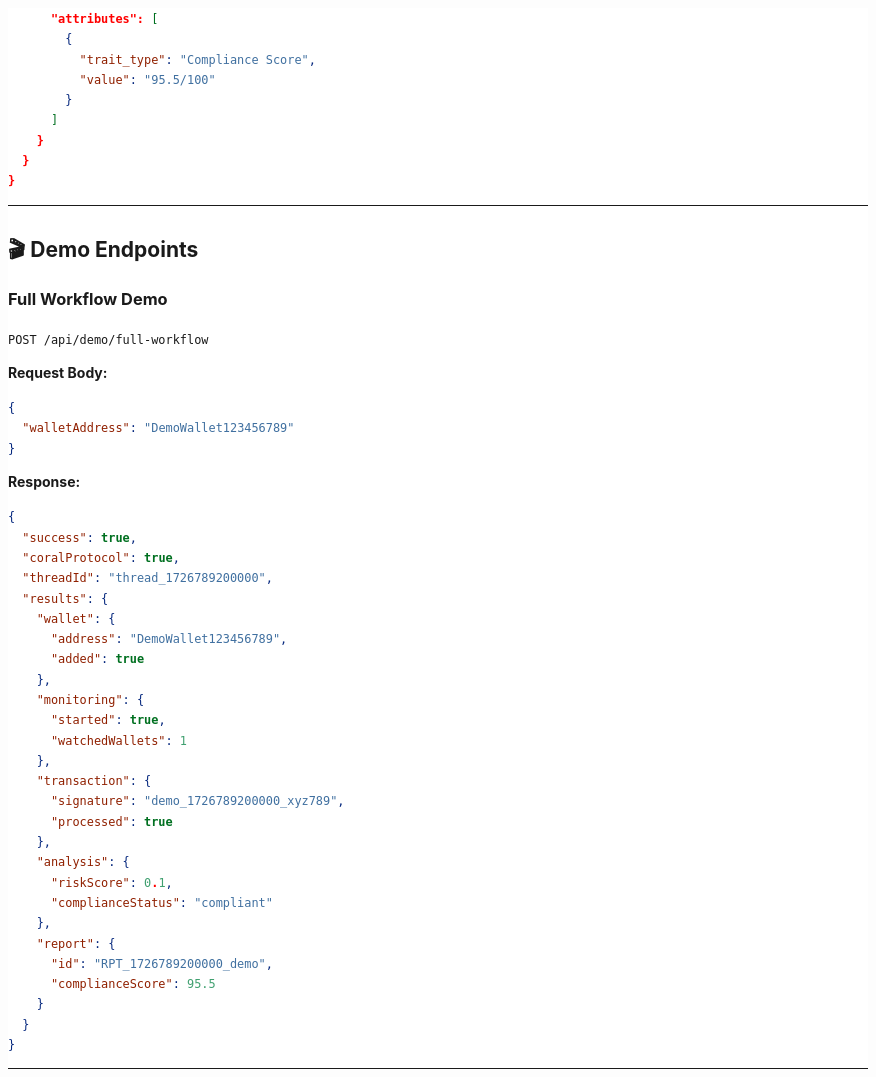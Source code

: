 ```json
      "attributes": [
        {
          "trait_type": "Compliance Score",
          "value": "95.5/100"
        }
      ]
    }
  }
}
```

---

## 🎬 **Demo Endpoints**

### **Full Workflow Demo**
```http
POST /api/demo/full-workflow
```

**Request Body:**
```json
{
  "walletAddress": "DemoWallet123456789"
}
```

**Response:**
```json
{
  "success": true,
  "coralProtocol": true,
  "threadId": "thread_1726789200000",
  "results": {
    "wallet": {
      "address": "DemoWallet123456789",
      "added": true
    },
    "monitoring": {
      "started": true,
      "watchedWallets": 1
    },
    "transaction": {
      "signature": "demo_1726789200000_xyz789",
      "processed": true
    },
    "analysis": {
      "riskScore": 0.1,
      "complianceStatus": "compliant"
    },
    "report": {
      "id": "RPT_1726789200000_demo",
      "complianceScore": 95.5
    }
  }
}
```

---